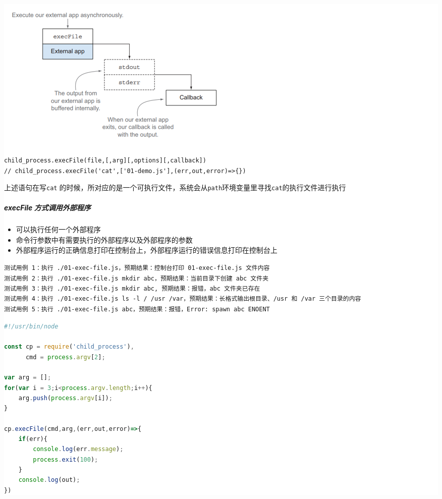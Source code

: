 ![](images/38.png)

```txt
child_process.execFile(file,[,arg][,options][,callback])
// child_process.execFile('cat',['01-demo.js'],(err,out,error)=>{})
```

上述语句在写`cat` 的时候，所对应的是一个可执行文件，系统会从`path`环境变量里寻找`cat`的执行文件进行执行

##### execFile 方式调用外部程序

- 可以执行任何一个外部程序
- 命令行参数中有需要执行的外部程序以及外部程序的参数
- 外部程序运行的正确信息打印在控制台上，外部程序运行的错误信息打印在控制台上

```markdown
测试用例 1：执行 ./01-exec-file.js，预期结果：控制台打印 01-exec-file.js 文件内容
测试用例 2：执行 ./01-exec-file.js mkdir abc，预期结果：当前目录下创建 abc 文件夹
测试用例 3：执行 ./01-exec-file.js mkdir abc, 预期结果：报错，abc 文件夹已存在
测试用例 4：执行 ./01-exec-file.js ls -l / /usr /var，预期结果：长格式输出根目录、/usr 和 /var 三个目录的内容
测试用例 5：执行 ./01-exec-file.js abc，预期结果：报错，Error: spawn abc ENOENT
```

```javascript
#!/usr/bin/node

const cp = require('child_process'),
      cmd = process.argv[2];

var arg = [];
for(var i = 3;i<process.argv.length;i++){
  	arg.push(process.argv[i]);
}

cp.execFile(cmd,arg,(err,out,error)=>{
  	if(err){
  		console.log(err.message);
      	process.exit(100);
	}
  	console.log(out);
})
```
